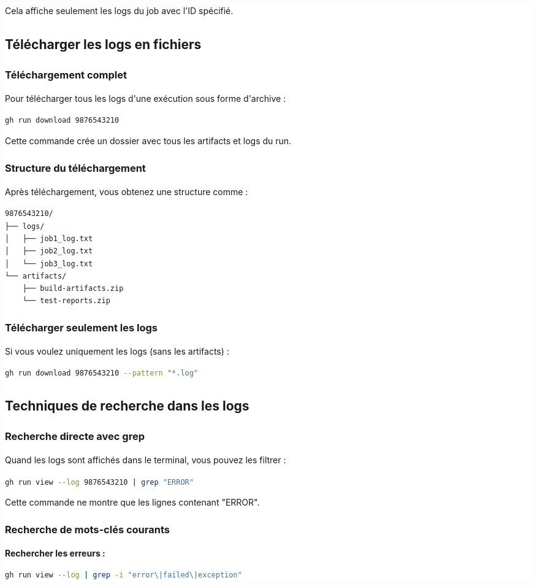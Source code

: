Cela affiche seulement les logs du job avec l'ID spécifié.

## Télécharger les logs en fichiers

### Téléchargement complet

Pour télécharger tous les logs d'une exécution sous forme d'archive :

```bash
gh run download 9876543210
```

Cette commande crée un dossier avec tous les artifacts et logs du run.

### Structure du téléchargement

Après téléchargement, vous obtenez une structure comme :
```
9876543210/
├── logs/
│   ├── job1_log.txt
│   ├── job2_log.txt
│   └── job3_log.txt
└── artifacts/
    ├── build-artifacts.zip
    └── test-reports.zip
```

### Télécharger seulement les logs

Si vous voulez uniquement les logs (sans les artifacts) :

```bash
gh run download 9876543210 --pattern "*.log"
```

## Techniques de recherche dans les logs

### Recherche directe avec grep

Quand les logs sont affichés dans le terminal, vous pouvez les filtrer :

```bash
gh run view --log 9876543210 | grep "ERROR"
```

Cette commande ne montre que les lignes contenant "ERROR".

### Recherche de mots-clés courants

**Rechercher les erreurs :**
```bash
gh run view --log | grep -i "error\|failed\|exception"
```

